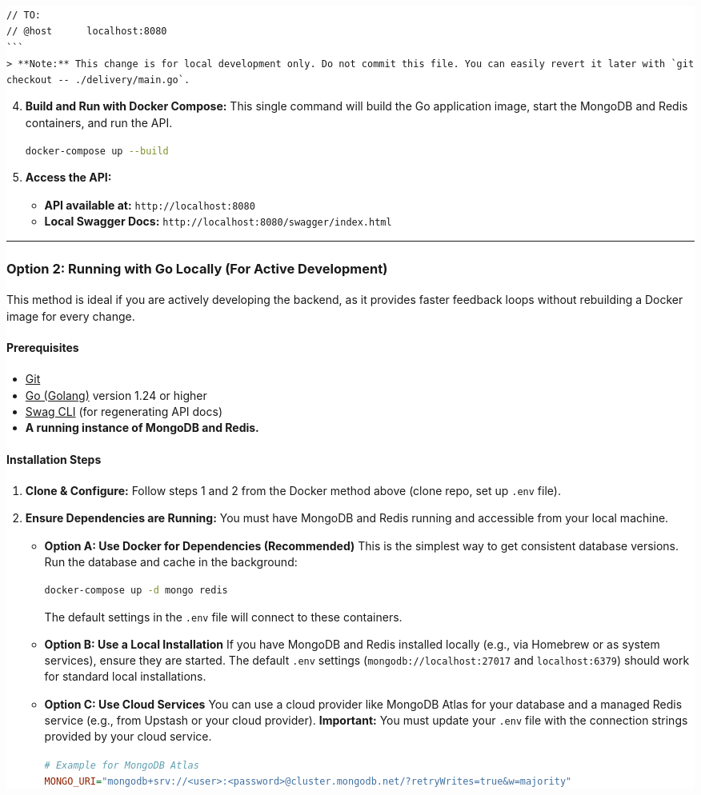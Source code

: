     // TO:
    // @host      localhost:8080
    ```
    > **Note:** This change is for local development only. Do not commit this file. You can easily revert it later with `git checkout -- ./delivery/main.go`.

4.  **Build and Run with Docker Compose:**
    This single command will build the Go application image, start the MongoDB and Redis containers, and run the API.
    ```sh
    docker-compose up --build
    ```

5.  **Access the API:**
    *   **API available at:** `http://localhost:8080`
    *   **Local Swagger Docs:** `http://localhost:8080/swagger/index.html`

---

### **Option 2: Running with Go Locally (For Active Development)**

This method is ideal if you are actively developing the backend, as it provides faster feedback loops without rebuilding a Docker image for every change.

#### Prerequisites

*   [Git](https://git-scm.com/)
*   [Go (Golang)](https://go.dev/doc/install) version 1.24 or higher
*   [Swag CLI](https://github.com/swaggo/swag) (for regenerating API docs)
*   **A running instance of MongoDB and Redis.**

#### Installation Steps

1.  **Clone & Configure:**
    Follow steps 1 and 2 from the Docker method above (clone repo, set up `.env` file).

2.  **Ensure Dependencies are Running:**
    You must have MongoDB and Redis running and accessible from your local machine.

    *   **Option A: Use Docker for Dependencies (Recommended)**
        This is the simplest way to get consistent database versions. Run the database and cache in the background:
        ```sh
        docker-compose up -d mongo redis
        ```
        The default settings in the `.env` file will connect to these containers.

    *   **Option B: Use a Local Installation**
        If you have MongoDB and Redis installed locally (e.g., via Homebrew or as system services), ensure they are started. The default `.env` settings (`mongodb://localhost:27017` and `localhost:6379`) should work for standard local installations.

    *   **Option C: Use Cloud Services**
        You can use a cloud provider like MongoDB Atlas for your database and a managed Redis service (e.g., from Upstash or your cloud provider).
        **Important:** You must update your `.env` file with the connection strings provided by your cloud service.
        ```ini
        # Example for MongoDB Atlas
        MONGO_URI="mongodb+srv://<user>:<password>@cluster.mongodb.net/?retryWrites=true&w=majority"
